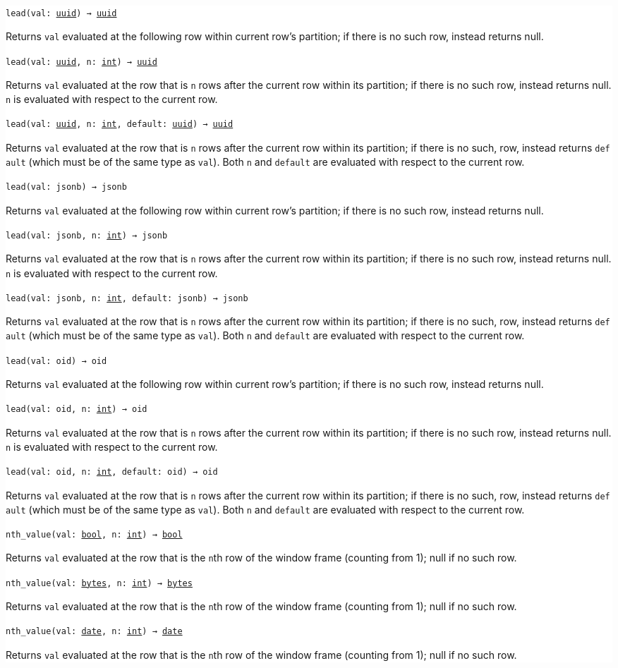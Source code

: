 <tr><td><code>lead(val: <a href="uuid.html">uuid</a>) &rarr; <a href="uuid.html">uuid</a></code></td><td><span class="funcdesc"><p>Returns <code>val</code> evaluated at the following row within current row’s partition; if there is no such row, instead returns null.</p>
</span></td></tr>
<tr><td><code>lead(val: <a href="uuid.html">uuid</a>, n: <a href="int.html">int</a>) &rarr; <a href="uuid.html">uuid</a></code></td><td><span class="funcdesc"><p>Returns <code>val</code> evaluated at the row that is <code>n</code> rows after the current row within its partition; if there is no such row, instead returns null. <code>n</code> is evaluated with respect to the current row.</p>
</span></td></tr>
<tr><td><code>lead(val: <a href="uuid.html">uuid</a>, n: <a href="int.html">int</a>, default: <a href="uuid.html">uuid</a>) &rarr; <a href="uuid.html">uuid</a></code></td><td><span class="funcdesc"><p>Returns <code>val</code> evaluated at the row that is <code>n</code> rows after the current row within its partition; if there is no such, row, instead returns <code>default</code> (which must be of the same type as <code>val</code>). Both <code>n</code> and <code>default</code> are evaluated with respect to the current row.</p>
</span></td></tr>
<tr><td><code>lead(val: jsonb) &rarr; jsonb</code></td><td><span class="funcdesc"><p>Returns <code>val</code> evaluated at the following row within current row’s partition; if there is no such row, instead returns null.</p>
</span></td></tr>
<tr><td><code>lead(val: jsonb, n: <a href="int.html">int</a>) &rarr; jsonb</code></td><td><span class="funcdesc"><p>Returns <code>val</code> evaluated at the row that is <code>n</code> rows after the current row within its partition; if there is no such row, instead returns null. <code>n</code> is evaluated with respect to the current row.</p>
</span></td></tr>
<tr><td><code>lead(val: jsonb, n: <a href="int.html">int</a>, default: jsonb) &rarr; jsonb</code></td><td><span class="funcdesc"><p>Returns <code>val</code> evaluated at the row that is <code>n</code> rows after the current row within its partition; if there is no such, row, instead returns <code>default</code> (which must be of the same type as <code>val</code>). Both <code>n</code> and <code>default</code> are evaluated with respect to the current row.</p>
</span></td></tr>
<tr><td><code>lead(val: oid) &rarr; oid</code></td><td><span class="funcdesc"><p>Returns <code>val</code> evaluated at the following row within current row’s partition; if there is no such row, instead returns null.</p>
</span></td></tr>
<tr><td><code>lead(val: oid, n: <a href="int.html">int</a>) &rarr; oid</code></td><td><span class="funcdesc"><p>Returns <code>val</code> evaluated at the row that is <code>n</code> rows after the current row within its partition; if there is no such row, instead returns null. <code>n</code> is evaluated with respect to the current row.</p>
</span></td></tr>
<tr><td><code>lead(val: oid, n: <a href="int.html">int</a>, default: oid) &rarr; oid</code></td><td><span class="funcdesc"><p>Returns <code>val</code> evaluated at the row that is <code>n</code> rows after the current row within its partition; if there is no such, row, instead returns <code>default</code> (which must be of the same type as <code>val</code>). Both <code>n</code> and <code>default</code> are evaluated with respect to the current row.</p>
</span></td></tr>
<tr><td><code>nth_value(val: <a href="bool.html">bool</a>, n: <a href="int.html">int</a>) &rarr; <a href="bool.html">bool</a></code></td><td><span class="funcdesc"><p>Returns <code>val</code> evaluated at the row that is the <code>n</code>th row of the window frame (counting from 1); null if no such row.</p>
</span></td></tr>
<tr><td><code>nth_value(val: <a href="bytes.html">bytes</a>, n: <a href="int.html">int</a>) &rarr; <a href="bytes.html">bytes</a></code></td><td><span class="funcdesc"><p>Returns <code>val</code> evaluated at the row that is the <code>n</code>th row of the window frame (counting from 1); null if no such row.</p>
</span></td></tr>
<tr><td><code>nth_value(val: <a href="date.html">date</a>, n: <a href="int.html">int</a>) &rarr; <a href="date.html">date</a></code></td><td><span class="funcdesc"><p>Returns <code>val</code> evaluated at the row that is the <code>n</code>th row of the window frame (counting from 1); null if no such row.</p>
</span></td></tr>